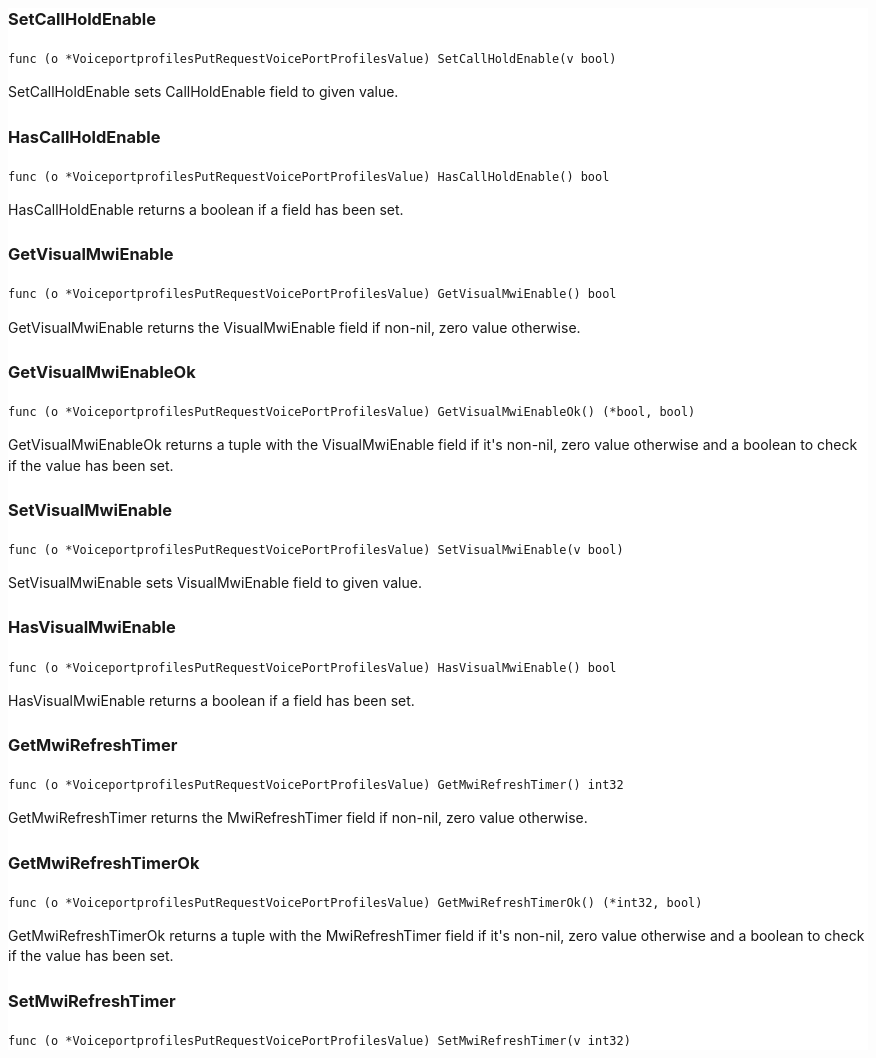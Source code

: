 ### SetCallHoldEnable

`func (o *VoiceportprofilesPutRequestVoicePortProfilesValue) SetCallHoldEnable(v bool)`

SetCallHoldEnable sets CallHoldEnable field to given value.

### HasCallHoldEnable

`func (o *VoiceportprofilesPutRequestVoicePortProfilesValue) HasCallHoldEnable() bool`

HasCallHoldEnable returns a boolean if a field has been set.

### GetVisualMwiEnable

`func (o *VoiceportprofilesPutRequestVoicePortProfilesValue) GetVisualMwiEnable() bool`

GetVisualMwiEnable returns the VisualMwiEnable field if non-nil, zero value otherwise.

### GetVisualMwiEnableOk

`func (o *VoiceportprofilesPutRequestVoicePortProfilesValue) GetVisualMwiEnableOk() (*bool, bool)`

GetVisualMwiEnableOk returns a tuple with the VisualMwiEnable field if it's non-nil, zero value otherwise
and a boolean to check if the value has been set.

### SetVisualMwiEnable

`func (o *VoiceportprofilesPutRequestVoicePortProfilesValue) SetVisualMwiEnable(v bool)`

SetVisualMwiEnable sets VisualMwiEnable field to given value.

### HasVisualMwiEnable

`func (o *VoiceportprofilesPutRequestVoicePortProfilesValue) HasVisualMwiEnable() bool`

HasVisualMwiEnable returns a boolean if a field has been set.

### GetMwiRefreshTimer

`func (o *VoiceportprofilesPutRequestVoicePortProfilesValue) GetMwiRefreshTimer() int32`

GetMwiRefreshTimer returns the MwiRefreshTimer field if non-nil, zero value otherwise.

### GetMwiRefreshTimerOk

`func (o *VoiceportprofilesPutRequestVoicePortProfilesValue) GetMwiRefreshTimerOk() (*int32, bool)`

GetMwiRefreshTimerOk returns a tuple with the MwiRefreshTimer field if it's non-nil, zero value otherwise
and a boolean to check if the value has been set.

### SetMwiRefreshTimer

`func (o *VoiceportprofilesPutRequestVoicePortProfilesValue) SetMwiRefreshTimer(v int32)`
